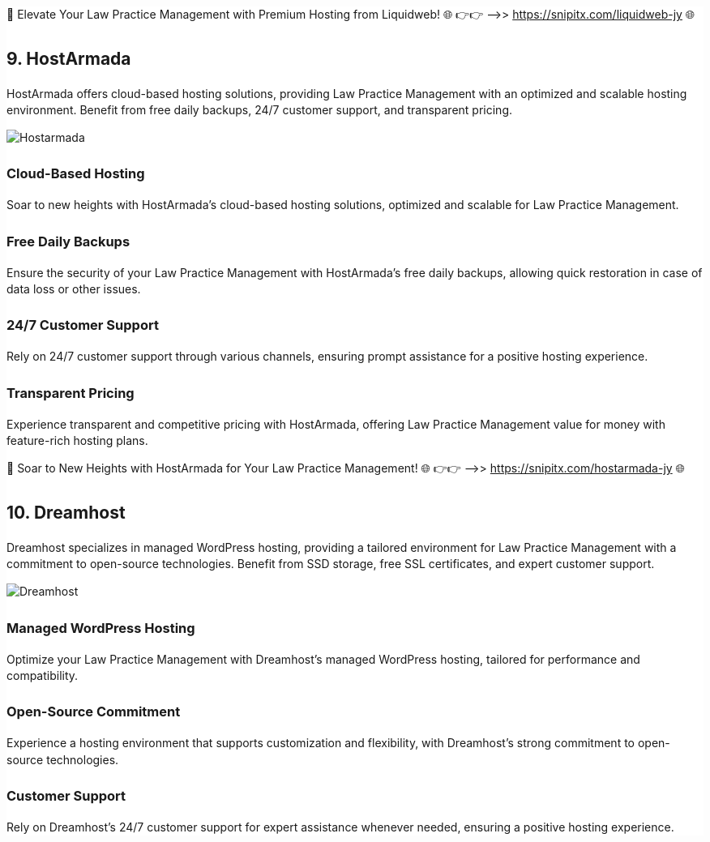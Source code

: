 🚀 Elevate Your Law Practice Management with Premium Hosting from Liquidweb! 🌐
👉👉 -->> https://snipitx.com/liquidweb-jy 🌐

## 9. HostArmada

HostArmada offers cloud-based hosting solutions, providing Law Practice Management with an optimized and scalable hosting environment. Benefit from free daily backups, 24/7 customer support, and transparent pricing.

![Hostarmada](https://i.imgur.com/KFbdf3o.jpeg "Hostarmada Hosting")

### Cloud-Based Hosting
Soar to new heights with HostArmada’s cloud-based hosting solutions, optimized and scalable for Law Practice Management.

### Free Daily Backups
Ensure the security of your Law Practice Management with HostArmada’s free daily backups, allowing quick restoration in case of data loss or other issues.

### 24/7 Customer Support
Rely on 24/7 customer support through various channels, ensuring prompt assistance for a positive hosting experience.

### Transparent Pricing
Experience transparent and competitive pricing with HostArmada, offering Law Practice Management value for money with feature-rich hosting plans.

🚀 Soar to New Heights with HostArmada for Your Law Practice Management! 🌐
👉👉 -->> https://snipitx.com/hostarmada-jy 🌐

## 10. Dreamhost

Dreamhost specializes in managed WordPress hosting, providing a tailored environment for Law Practice Management with a commitment to open-source technologies. Benefit from SSD storage, free SSL certificates, and expert customer support.

![Dreamhost](https://i.imgur.com/rXIg8ip.jpeg "Dreamhost Hosting")

### Managed WordPress Hosting
Optimize your Law Practice Management with Dreamhost’s managed WordPress hosting, tailored for performance and compatibility.

### Open-Source Commitment
Experience a hosting environment that supports customization and flexibility, with Dreamhost’s strong commitment to open-source technologies.

### Customer Support
Rely on Dreamhost’s 24/7 customer support for expert assistance whenever needed, ensuring a positive hosting experience.
